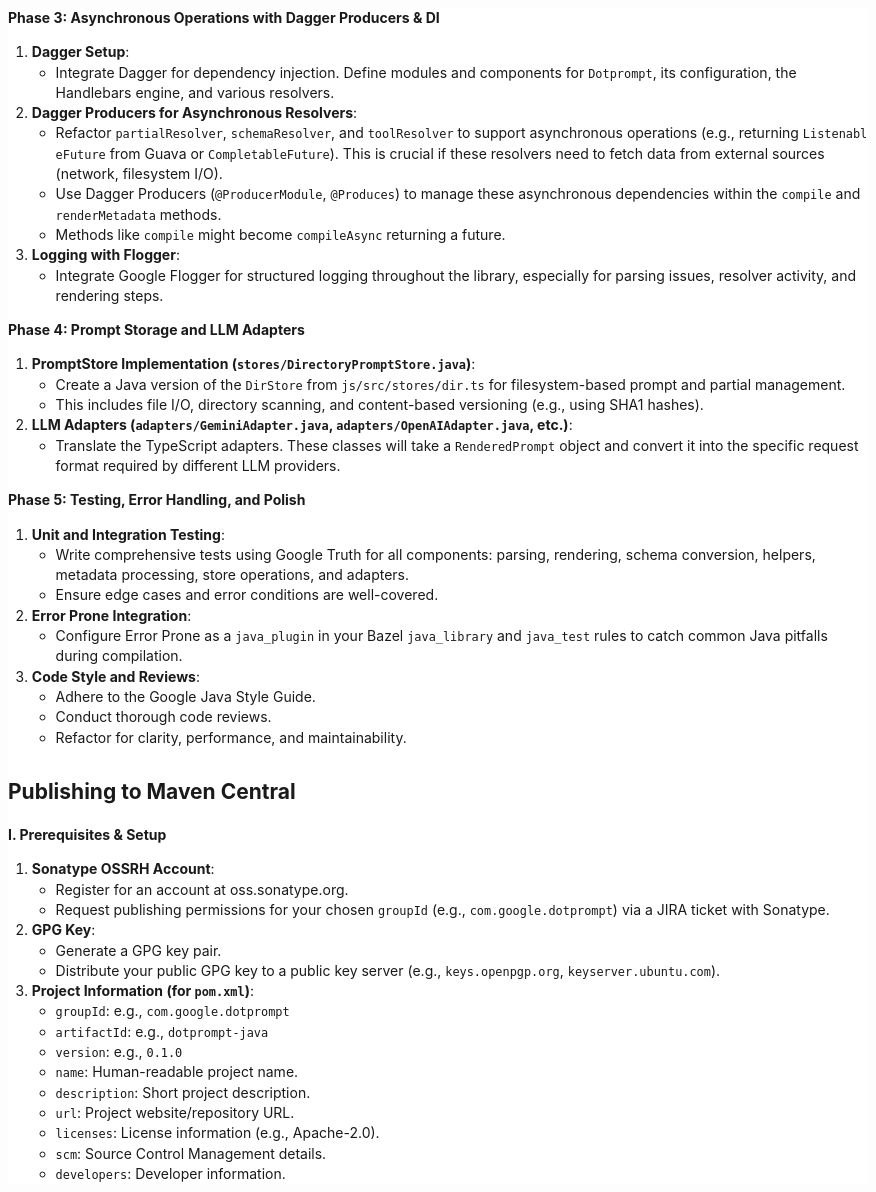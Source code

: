 **Phase 3: Asynchronous Operations with Dagger Producers & DI**

1.  **Dagger Setup**:
    *   Integrate Dagger for dependency injection. Define modules and components for `Dotprompt`, its configuration, the Handlebars engine, and various resolvers.
2.  **Dagger Producers for Asynchronous Resolvers**:
    *   Refactor `partialResolver`, `schemaResolver`, and `toolResolver` to support asynchronous operations (e.g., returning `ListenableFuture` from Guava or `CompletableFuture`). This is crucial if these resolvers need to fetch data from external sources (network, filesystem I/O).
    *   Use Dagger Producers (`@ProducerModule`, `@Produces`) to manage these asynchronous dependencies within the `compile` and `renderMetadata` methods.
    *   Methods like `compile` might become `compileAsync` returning a future.
3.  **Logging with Flogger**:
    *   Integrate Google Flogger for structured logging throughout the library, especially for parsing issues, resolver activity, and rendering steps.

**Phase 4: Prompt Storage and LLM Adapters**

1.  **PromptStore Implementation (`stores/DirectoryPromptStore.java`)**:
    *   Create a Java version of the `DirStore` from `js/src/stores/dir.ts` for filesystem-based prompt and partial management.
    *   This includes file I/O, directory scanning, and content-based versioning (e.g., using SHA1 hashes).
2.  **LLM Adapters (`adapters/GeminiAdapter.java`, `adapters/OpenAIAdapter.java`, etc.)**:
    *   Translate the TypeScript adapters. These classes will take a `RenderedPrompt` object and convert it into the specific request format required by different LLM providers.

**Phase 5: Testing, Error Handling, and Polish**

1.  **Unit and Integration Testing**:
    *   Write comprehensive tests using Google Truth for all components: parsing, rendering, schema conversion, helpers, metadata processing, store operations, and adapters.
    *   Ensure edge cases and error conditions are well-covered.
2.  **Error Prone Integration**:
    *   Configure Error Prone as a `java_plugin` in your Bazel `java_library` and `java_test` rules to catch common Java pitfalls during compilation.
3.  **Code Style and Reviews**:
    *   Adhere to the Google Java Style Guide.
    *   Conduct thorough code reviews.
    *   Refactor for clarity, performance, and maintainability.

## Publishing to Maven Central

**I. Prerequisites & Setup**

1.  **Sonatype OSSRH Account**:
    *   Register for an account at oss.sonatype.org.
    *   Request publishing permissions for your chosen `groupId` (e.g., `com.google.dotprompt`) via a JIRA ticket with Sonatype.
2.  **GPG Key**:
    *   Generate a GPG key pair.
    *   Distribute your public GPG key to a public key server (e.g., `keys.openpgp.org`, `keyserver.ubuntu.com`).
3.  **Project Information (for `pom.xml`)**:
    *   `groupId`: e.g., `com.google.dotprompt`
    *   `artifactId`: e.g., `dotprompt-java`
    *   `version`: e.g., `0.1.0`
    *   `name`: Human-readable project name.
    *   `description`: Short project description.
    *   `url`: Project website/repository URL.
    *   `licenses`: License information (e.g., Apache-2.0).
    *   `scm`: Source Control Management details.
    *   `developers`: Developer information.
